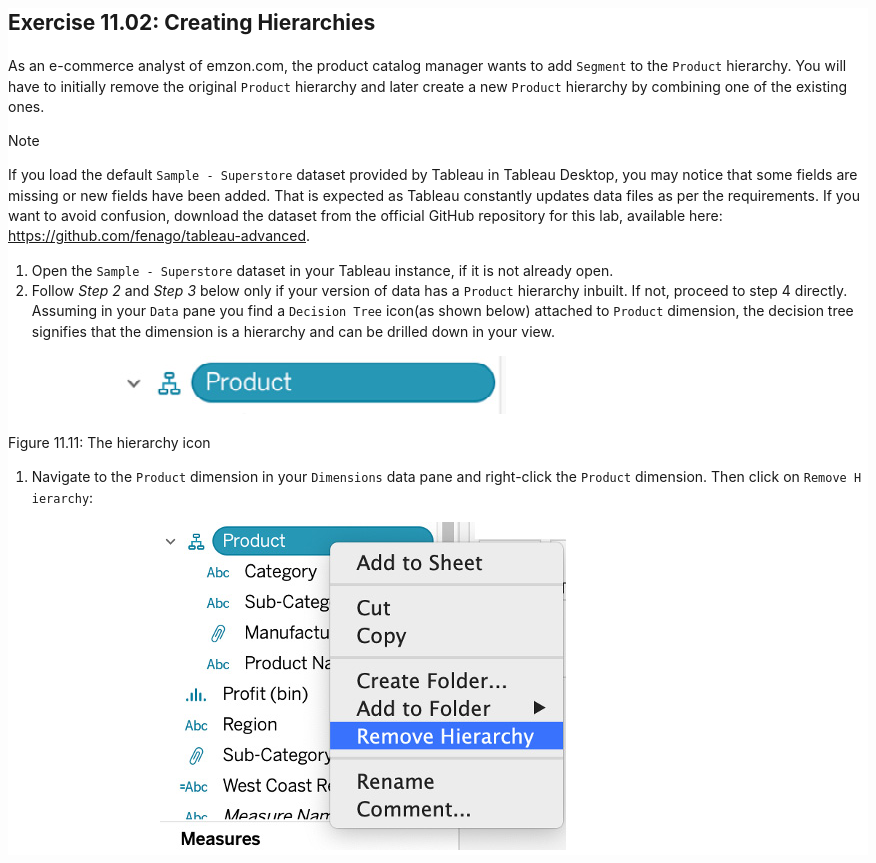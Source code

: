 Exercise 11.02: Creating Hierarchies 
------------------------------------

As an e-commerce analyst of emzon.com, the product catalog manager wants
to add `Segment` to the `Product` hierarchy. You
will have to initially remove the original `Product` hierarchy
and later create a new `Product` hierarchy by combining one of
the existing ones.

Note

If you load the default `Sample - Superstore` dataset provided
by Tableau in Tableau Desktop, you may notice that some fields are
missing or new fields have been added. That is expected as Tableau
constantly updates data files as per the requirements. If you want to
avoid confusion, download the dataset from the official GitHub
repository for this lab, available here: <https://github.com/fenago/tableau-advanced>.

1.  Open the `Sample - Superstore` dataset in your Tableau
    instance, if it is not already open.
2.  Follow *Step 2* and *Step 3* below only if your version of data has
    a `Product` hierarchy inbuilt. If not, proceed to step 4
    directly. Assuming in your `Data` pane you find a
    `Decision Tree` icon(as shown below) attached to
    `Product` dimension, the decision tree signifies that the
    dimension is a hierarchy and can be drilled down in your view.


![](./images/B16342_11_11.jpg)



Figure 11.11: The hierarchy icon

1.  Navigate to the `Product` dimension in your
    `Dimensions` data pane and right-click the
    `Product` dimension. Then click on
    `Remove Hierarchy`:


![](./images/B16342_11_12.jpg)
